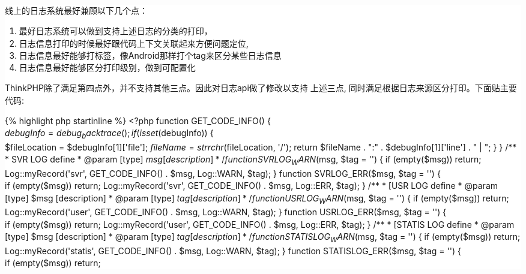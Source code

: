 
线上的日志系统最好兼顾以下几个点：

1. 最好日志系统可以做到支持上述日志的分类的打印，
2. 日志信息打印的时候最好跟代码上下文关联起来方便问题定位,
3. 日志信息最好能够打标签，像Android那样打个tag来区分某些日志信息
4. 日志信息最好能够区分打印级别，做到可配置化

ThinkPHP除了满足第四点外，并不支持其他三点。因此对日志api做了修改以支持
上述三点, 同时满足根据日志来源区分打印。下面贴主要代码:


{%  highlight php startinline %}
    <?php
    function GET_CODE_INFO()
    {  
        $debugInfo = debug_backtrace();
        if (isset($debugInfo)) {  
            $fileLocation = $debugInfo[1]['file'];
            $fileName = strrchr($fileLocation, '/');
            return $fileName . ":" .
                $debugInfo[1]['line'] . " | ";
        }
    }
    /**
     * SVR LOG define
     * @param [type] $msg [description]
     */
    function SVRLOG_WARN($msg, $tag = '')
    {  
        if (empty($msg)) return;
        Log::myRecord('svr', GET_CODE_INFO() . $msg, Log::WARN, $tag);
    }
    function SVRLOG_ERR($msg, $tag = '')
    {  
        if (empty($msg)) return;
        Log::myRecord('svr', GET_CODE_INFO() . $msg, Log::ERR, $tag);
    }
    /**
    * [USR LOG  define
    * @param [type] $msg [description]
    * @param [type] $tag [description]
    */
    function USRLOG_WARN($msg, $tag = '')
    {  
        if (empty($msg)) return;
        Log::myRecord('user', GET_CODE_INFO() . $msg, Log::WARN, $tag);
    }
    function USRLOG_ERR($msg, $tag = '')
    {  
        if (empty($msg)) return;
        Log::myRecord('user', GET_CODE_INFO() . $msg, Log::ERR, $tag);
    }
    /**
    * [STATIS LOG  define
    * @param [type] $msg [description]
    * @param [type] $tag [description]
    */
    function STATISLOG_WARN($msg, $tag = '')
    {  
        if (empty($msg)) return;
        Log::myRecord('statis', GET_CODE_INFO() . $msg, Log::WARN, $tag);
    }
    function STATISLOG_ERR($msg, $tag = '')
    {  
        if (empty($msg)) return;